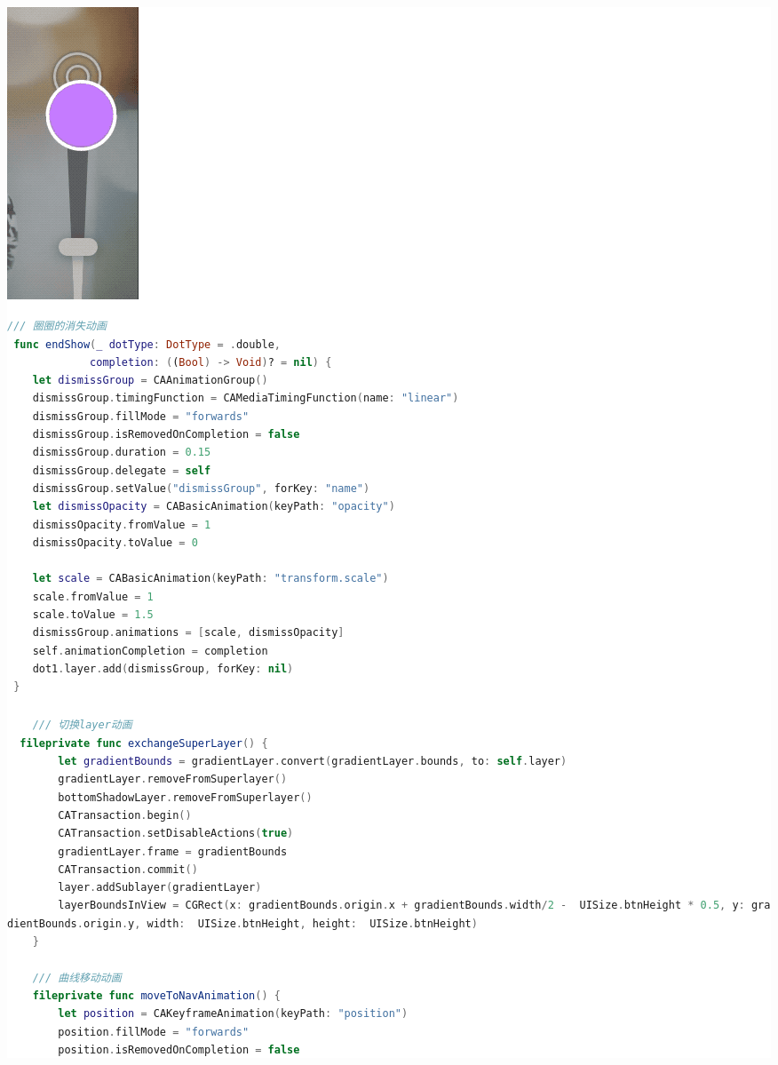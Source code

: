 ![](Files/AnimationFiles/cyc_disappear.gif)

```swift
/// 圈圈的消失动画
 func endShow(_ dotType: DotType = .double, 
             completion: ((Bool) -> Void)? = nil) {
    let dismissGroup = CAAnimationGroup()
    dismissGroup.timingFunction = CAMediaTimingFunction(name: "linear")
    dismissGroup.fillMode = "forwards"
    dismissGroup.isRemovedOnCompletion = false
    dismissGroup.duration = 0.15
    dismissGroup.delegate = self
    dismissGroup.setValue("dismissGroup", forKey: "name")
    let dismissOpacity = CABasicAnimation(keyPath: "opacity")
    dismissOpacity.fromValue = 1
    dismissOpacity.toValue = 0
    
    let scale = CABasicAnimation(keyPath: "transform.scale")
    scale.fromValue = 1
    scale.toValue = 1.5
    dismissGroup.animations = [scale, dismissOpacity]
    self.animationCompletion = completion
    dot1.layer.add(dismissGroup, forKey: nil)
 }
```

### 

```swift
    /// 切换layer动画
  fileprivate func exchangeSuperLayer() {
        let gradientBounds = gradientLayer.convert(gradientLayer.bounds, to: self.layer)
        gradientLayer.removeFromSuperlayer()
        bottomShadowLayer.removeFromSuperlayer()
        CATransaction.begin()
        CATransaction.setDisableActions(true)
        gradientLayer.frame = gradientBounds
        CATransaction.commit()
        layer.addSublayer(gradientLayer)
        layerBoundsInView = CGRect(x: gradientBounds.origin.x + gradientBounds.width/2 -  UISize.btnHeight * 0.5, y: gradientBounds.origin.y, width:  UISize.btnHeight, height:  UISize.btnHeight)
    }

    /// 曲线移动动画
    fileprivate func moveToNavAnimation() {
        let position = CAKeyframeAnimation(keyPath: "position")
        position.fillMode = "forwards"
        position.isRemovedOnCompletion = false
```
